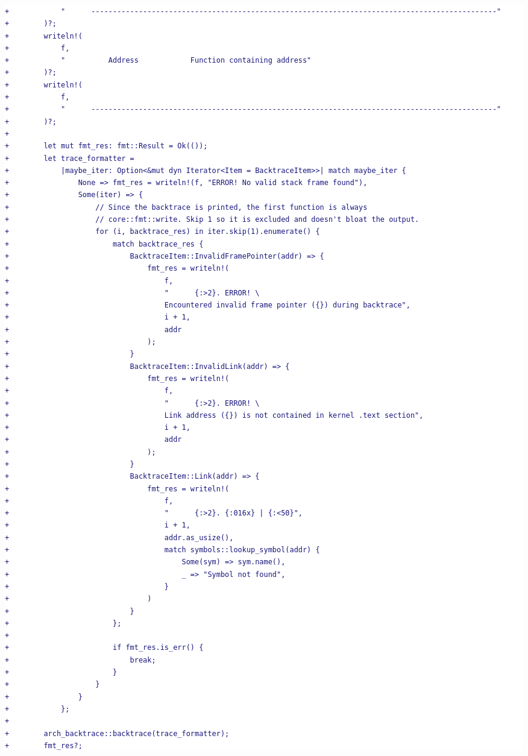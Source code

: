 ```diff
+            "      ----------------------------------------------------------------------------------------------"
+        )?;
+        writeln!(
+            f,
+            "          Address            Function containing address"
+        )?;
+        writeln!(
+            f,
+            "      ----------------------------------------------------------------------------------------------"
+        )?;
+
+        let mut fmt_res: fmt::Result = Ok(());
+        let trace_formatter =
+            |maybe_iter: Option<&mut dyn Iterator<Item = BacktraceItem>>| match maybe_iter {
+                None => fmt_res = writeln!(f, "ERROR! No valid stack frame found"),
+                Some(iter) => {
+                    // Since the backtrace is printed, the first function is always
+                    // core::fmt::write. Skip 1 so it is excluded and doesn't bloat the output.
+                    for (i, backtrace_res) in iter.skip(1).enumerate() {
+                        match backtrace_res {
+                            BacktraceItem::InvalidFramePointer(addr) => {
+                                fmt_res = writeln!(
+                                    f,
+                                    "      {:>2}. ERROR! \
+                                    Encountered invalid frame pointer ({}) during backtrace",
+                                    i + 1,
+                                    addr
+                                );
+                            }
+                            BacktraceItem::InvalidLink(addr) => {
+                                fmt_res = writeln!(
+                                    f,
+                                    "      {:>2}. ERROR! \
+                                    Link address ({}) is not contained in kernel .text section",
+                                    i + 1,
+                                    addr
+                                );
+                            }
+                            BacktraceItem::Link(addr) => {
+                                fmt_res = writeln!(
+                                    f,
+                                    "      {:>2}. {:016x} | {:<50}",
+                                    i + 1,
+                                    addr.as_usize(),
+                                    match symbols::lookup_symbol(addr) {
+                                        Some(sym) => sym.name(),
+                                        _ => "Symbol not found",
+                                    }
+                                )
+                            }
+                        };
+
+                        if fmt_res.is_err() {
+                            break;
+                        }
+                    }
+                }
+            };
+
+        arch_backtrace::backtrace(trace_formatter);
+        fmt_res?;
```